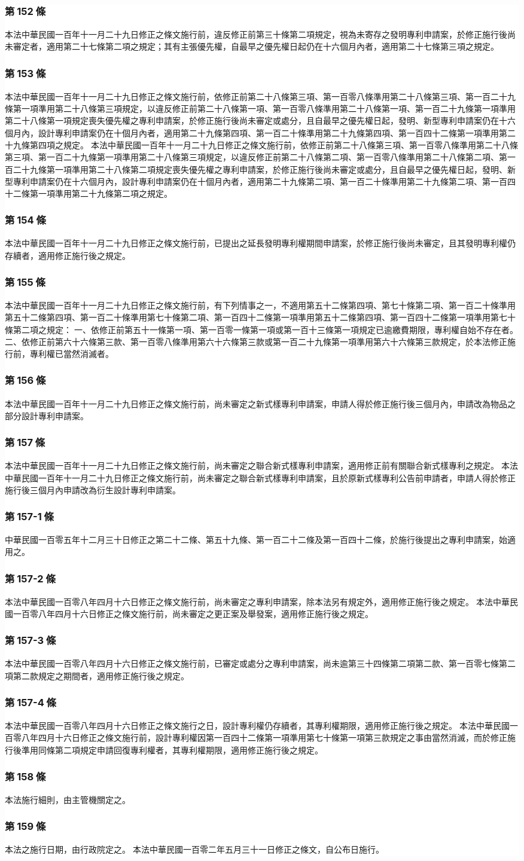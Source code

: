### 第 152 條
本法中華民國一百年十一月二十九日修正之條文施行前，違反修正前第三十條第二項規定，視為未寄存之發明專利申請案，於修正施行後尚未審定者，適用第二十七條第二項之規定；其有主張優先權，自最早之優先權日起仍在十六個月內者，適用第二十七條第三項之規定。

### 第 153 條
本法中華民國一百年十一月二十九日修正之條文施行前，依修正前第二十八條第三項、第一百零八條準用第二十八條第三項、第一百二十九條第一項準用第二十八條第三項規定，以違反修正前第二十八條第一項、第一百零八條準用第二十八條第一項、第一百二十九條第一項準用第二十八條第一項規定喪失優先權之專利申請案，於修正施行後尚未審定或處分，且自最早之優先權日起，發明、新型專利申請案仍在十六個月內，設計專利申請案仍在十個月內者，適用第二十九條第四項、第一百二十條準用第二十九條第四項、第一百四十二條第一項準用第二十九條第四項之規定。
本法中華民國一百年十一月二十九日修正之條文施行前，依修正前第二十八條第三項、第一百零八條準用第二十八條第三項、第一百二十九條第一項準用第二十八條第三項規定，以違反修正前第二十八條第二項、第一百零八條準用第二十八條第二項、第一百二十九條第一項準用第二十八條第二項規定喪失優先權之專利申請案，於修正施行後尚未審定或處分，且自最早之優先權日起，發明、新型專利申請案仍在十六個月內，設計專利申請案仍在十個月內者，適用第二十九條第二項、第一百二十條準用第二十九條第二項、第一百四十二條第一項準用第二十九條第二項之規定。

### 第 154 條
本法中華民國一百年十一月二十九日修正之條文施行前，已提出之延長發明專利權期間申請案，於修正施行後尚未審定，且其發明專利權仍存續者，適用修正施行後之規定。

### 第 155 條
本法中華民國一百年十一月二十九日修正之條文施行前，有下列情事之一，不適用第五十二條第四項、第七十條第二項、第一百二十條準用第五十二條第四項、第一百二十條準用第七十條第二項、第一百四十二條第一項準用第五十二條第四項、第一百四十二條第一項準用第七十條第二項之規定：
一、依修正前第五十一條第一項、第一百零一條第一項或第一百十三條第一項規定已逾繳費期限，專利權自始不存在者。
二、依修正前第六十六條第三款、第一百零八條準用第六十六條第三款或第一百二十九條第一項準用第六十六條第三款規定，於本法修正施行前，專利權已當然消滅者。

### 第 156 條
本法中華民國一百年十一月二十九日修正之條文施行前，尚未審定之新式樣專利申請案，申請人得於修正施行後三個月內，申請改為物品之部分設計專利申請案。

### 第 157 條
本法中華民國一百年十一月二十九日修正之條文施行前，尚未審定之聯合新式樣專利申請案，適用修正前有關聯合新式樣專利之規定。
本法中華民國一百年十一月二十九日修正之條文施行前，尚未審定之聯合新式樣專利申請案，且於原新式樣專利公告前申請者，申請人得於修正施行後三個月內申請改為衍生設計專利申請案。

### 第 157-1 條
中華民國一百零五年十二月三十日修正之第二十二條、第五十九條、第一百二十二條及第一百四十二條，於施行後提出之專利申請案，始適用之。

### 第 157-2 條
本法中華民國一百零八年四月十六日修正之條文施行前，尚未審定之專利申請案，除本法另有規定外，適用修正施行後之規定。
本法中華民國一百零八年四月十六日修正之條文施行前，尚未審定之更正案及舉發案，適用修正施行後之規定。

### 第 157-3 條
本法中華民國一百零八年四月十六日修正之條文施行前，已審定或處分之專利申請案，尚未逾第三十四條第二項第二款、第一百零七條第二項第二款規定之期間者，適用修正施行後之規定。

### 第 157-4 條
本法中華民國一百零八年四月十六日修正之條文施行之日，設計專利權仍存續者，其專利權期限，適用修正施行後之規定。
本法中華民國一百零八年四月十六日修正之條文施行前，設計專利權因第一百四十二條第一項準用第七十條第一項第三款規定之事由當然消滅，而於修正施行後準用同條第二項規定申請回復專利權者，其專利權期限，適用修正施行後之規定。

### 第 158 條
本法施行細則，由主管機關定之。

### 第 159 條
本法之施行日期，由行政院定之。
本法中華民國一百零二年五月三十一日修正之條文，自公布日施行。

